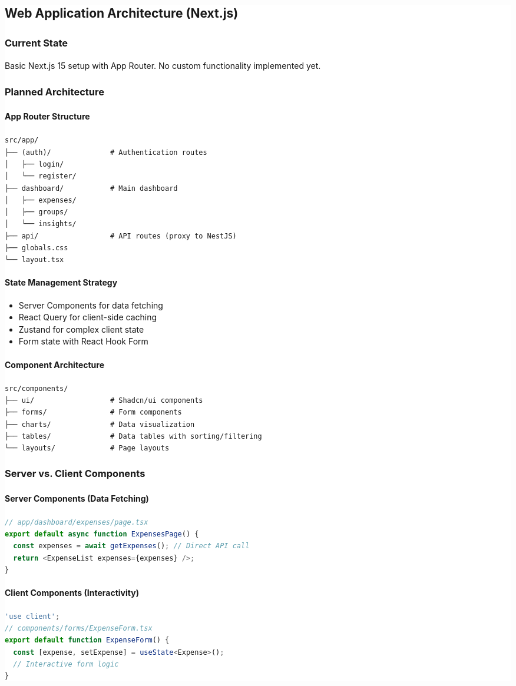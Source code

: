 ## Web Application Architecture (Next.js)

### Current State
Basic Next.js 15 setup with App Router. No custom functionality implemented yet.

### Planned Architecture

#### App Router Structure
```
src/app/
├── (auth)/              # Authentication routes
│   ├── login/
│   └── register/
├── dashboard/           # Main dashboard
│   ├── expenses/
│   ├── groups/
│   └── insights/
├── api/                 # API routes (proxy to NestJS)
├── globals.css
└── layout.tsx
```

#### State Management Strategy
- Server Components for data fetching
- React Query for client-side caching
- Zustand for complex client state
- Form state with React Hook Form

#### Component Architecture
```
src/components/
├── ui/                  # Shadcn/ui components
├── forms/               # Form components
├── charts/              # Data visualization
├── tables/              # Data tables with sorting/filtering
└── layouts/             # Page layouts
```

### Server vs. Client Components

#### Server Components (Data Fetching)
```typescript
// app/dashboard/expenses/page.tsx
export default async function ExpensesPage() {
  const expenses = await getExpenses(); // Direct API call
  return <ExpenseList expenses={expenses} />;
}
```

#### Client Components (Interactivity)
```typescript
'use client';
// components/forms/ExpenseForm.tsx
export default function ExpenseForm() {
  const [expense, setExpense] = useState<Expense>();
  // Interactive form logic
}
```
